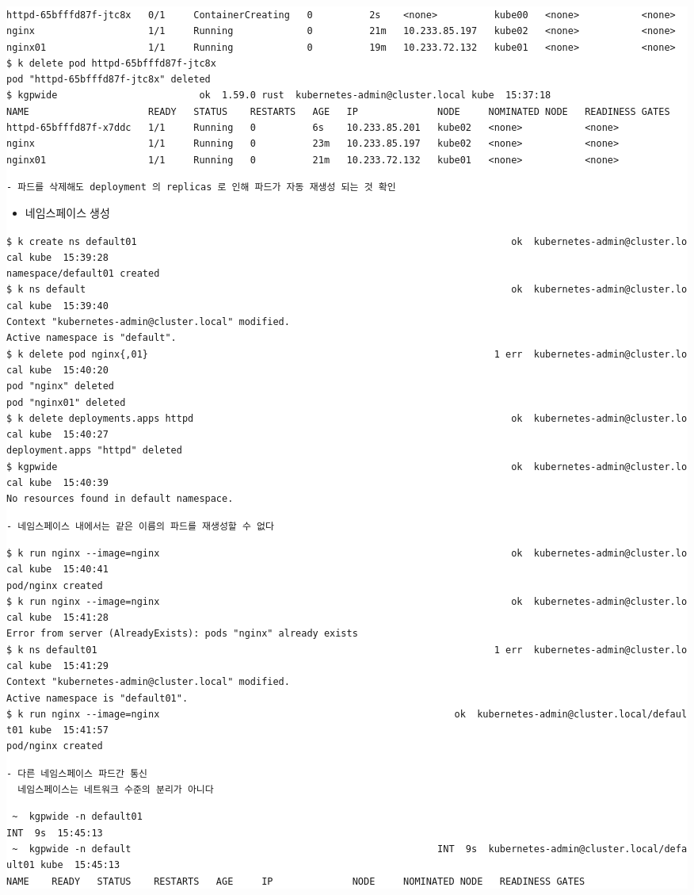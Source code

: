 ```shell
httpd-65bfffd87f-jtc8x   0/1     ContainerCreating   0          2s    <none>          kube00   <none>           <none>
nginx                    1/1     Running             0          21m   10.233.85.197   kube02   <none>           <none>
nginx01                  1/1     Running             0          19m   10.233.72.132   kube01   <none>           <none>
$ k delete pod httpd-65bfffd87f-jtc8x
pod "httpd-65bfffd87f-jtc8x" deleted
$ kgpwide                         ok  1.59.0 rust  kubernetes-admin@cluster.local kube  15:37:18
NAME                     READY   STATUS    RESTARTS   AGE   IP              NODE     NOMINATED NODE   READINESS GATES
httpd-65bfffd87f-x7ddc   1/1     Running   0          6s    10.233.85.201   kube02   <none>           <none>
nginx                    1/1     Running   0          23m   10.233.85.197   kube02   <none>           <none>
nginx01                  1/1     Running   0          21m   10.233.72.132   kube01   <none>           <none>
```
    - 파드를 삭제해도 deployment 의 replicas 로 인해 파드가 자동 재생성 되는 것 확인
  - 네임스페이스 생성
```shell
$ k create ns default01                                                                  ok  kubernetes-admin@cluster.local kube  15:39:28
namespace/default01 created
$ k ns default                                                                           ok  kubernetes-admin@cluster.local kube  15:39:40
Context "kubernetes-admin@cluster.local" modified.
Active namespace is "default".
$ k delete pod nginx{,01}                                                             1 err  kubernetes-admin@cluster.local kube  15:40:20
pod "nginx" deleted
pod "nginx01" deleted
$ k delete deployments.apps httpd                                                        ok  kubernetes-admin@cluster.local kube  15:40:27
deployment.apps "httpd" deleted
$ kgpwide                                                                                ok  kubernetes-admin@cluster.local kube  15:40:39
No resources found in default namespace.
```
    - 네임스페이스 내에서는 같은 이름의 파드를 재생성할 수 없다
```shell
$ k run nginx --image=nginx                                                              ok  kubernetes-admin@cluster.local kube  15:40:41
pod/nginx created
$ k run nginx --image=nginx                                                              ok  kubernetes-admin@cluster.local kube  15:41:28
Error from server (AlreadyExists): pods "nginx" already exists
$ k ns default01                                                                      1 err  kubernetes-admin@cluster.local kube  15:41:29
Context "kubernetes-admin@cluster.local" modified.
Active namespace is "default01".
$ k run nginx --image=nginx                                                    ok  kubernetes-admin@cluster.local/default01 kube  15:41:57
pod/nginx created
```
    - 다른 네임스페이스 파드간 통신
      네임스페이스는 네트워크 수준의 분리가 아니다
```shell
 ~  kgpwide -n default01                                                                                                   INT  9s  15:45:13
 ~  kgpwide -n default                                                      INT  9s  kubernetes-admin@cluster.local/default01 kube  15:45:13
NAME    READY   STATUS    RESTARTS   AGE     IP              NODE     NOMINATED NODE   READINESS GATES
```